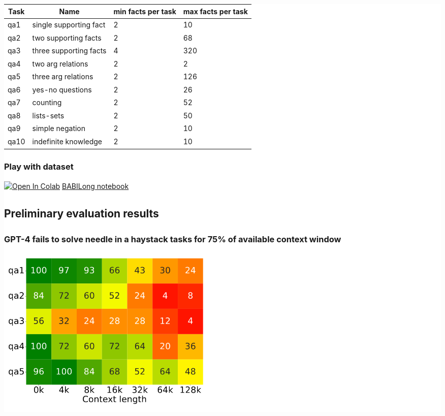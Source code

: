  | Task | Name                     | min facts per task | max facts per task |
|------|--------------------------|--------------------|--------------------|
| qa1  | single supporting fact   | 2                  | 10                 |
| qa2  | two supporting facts     | 2                  | 68                 |
| qa3  | three supporting facts   | 4                  | 320                |
| qa4  | two arg relations        | 2                  | 2                  |
| qa5  | three arg relations      | 2                  | 126                |
| qa6  | yes-no questions         | 2                  | 26                 |
| qa7  | counting                 | 2                  | 52                 |
| qa8  | lists-sets               | 2                  | 50                 |
| qa9  | simple negation          | 2                  | 10                 |
| qa10 | indefinite knowledge     | 2                  | 10                 |

### Play with dataset

 [![Open In Colab](https://colab.research.google.com/assets/colab-badge.svg)](https://colab.research.google.com/github/booydar/babilong/blob/main/notebooks/babilong_usage_example.ipynb) [BABILong notebook](https://github.com/booydar/babilong/blob/main/notebooks/babilong_usage_example.ipynb)

 ## Preliminary evaluation results

### GPT-4 fails to solve needle in a haystack tasks for 75% of available context window

<img src="images/gpt4_qa1_qa5.png" alt="drawing" width="400"/>
